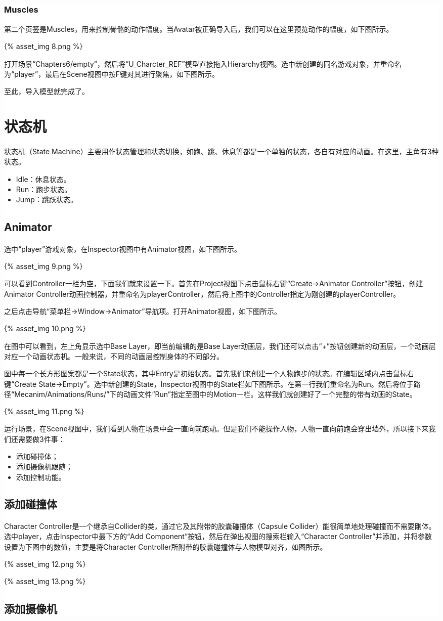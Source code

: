 ### Muscles
第二个页签是Muscles，用来控制骨骼的动作幅度。当Avatar被正确导入后，我们可以在这里预览动作的幅度，如下图所示。

{% asset_img 8.png %}

打开场景“Chapters6/empty”，然后将“U_Charcter_REF”模型直接拖入Hierarchy视图。选中新创建的同名游戏对象，并重命名为“player”，最后在Scene视图中按F键对其进行聚焦，如下图所示。

至此，导入模型就完成了。

# 状态机

状态机（State Machine）主要用作状态管理和状态切换，如跑、跳、休息等都是一个单独的状态，各自有对应的动画。在这里，主角有3种状态。
* Idle：休息状态。
* Run：跑步状态。
* Jump：跳跃状态。

## Animator
选中“player”游戏对象，在Inspector视图中有Animator视图，如下图所示。

{% asset_img 9.png %}

可以看到Controller一栏为空，下面我们就来设置一下。首先在Project视图下点击鼠标右键“Create->Animator Controller”按钮，创建Animator Controller动画控制器，并重命名为playerController，然后将上图中的Controller指定为刚创建的playerController。

之后点击导航“菜单栏->Window->Animator”导航项。打开Animator视图，如下图所示。

{% asset_img 10.png %}

在图中可以看到，左上角显示选中Base Layer，即当前编辑的是Base Layer动画层，我们还可以点击“+”按钮创建新的动画层，一个动画层对应一个动画状态机。一般来说，不同的动画层控制身体的不同部分。

图中每一个长方形图案都是一个State状态，其中Entry是初始状态。首先我们来创建一个人物跑步的状态。在编辑区域内点击鼠标右键“Create State->Empty”。选中新创建的State，Inspector视图中的State栏如下图所示。在第一行我们重命名为Run。然后将位于路径“Mecanim/Animations/Runs/”下的动画文件“Run”指定至图中的Motion一栏。这样我们就创建好了一个完整的带有动画的State。

{% asset_img 11.png %}

运行场景，在Scene视图中，我们看到人物在场景中会一直向前跑动。但是我们不能操作人物，人物一直向前跑会穿出墙外，所以接下来我们还需要做3件事：
* 添加碰撞体；
* 添加摄像机跟随；
* 添加控制功能。

## 添加碰撞体
Character Controller是一个继承自Collider的类，通过它及其附带的胶囊碰撞体（Capsule Collider）能很简单地处理碰撞而不需要刚体。选中player，点击Inspector中最下方的“Add Component”按钮，然后在弹出视图的搜索栏输入“Character Controller”并添加，并将参数设置为下图中的数值，主要是将Character Controller所附带的胶囊碰撞体与人物模型对齐，如图所示。

{% asset_img 12.png %}

{% asset_img 13.png %}

## 添加摄像机
